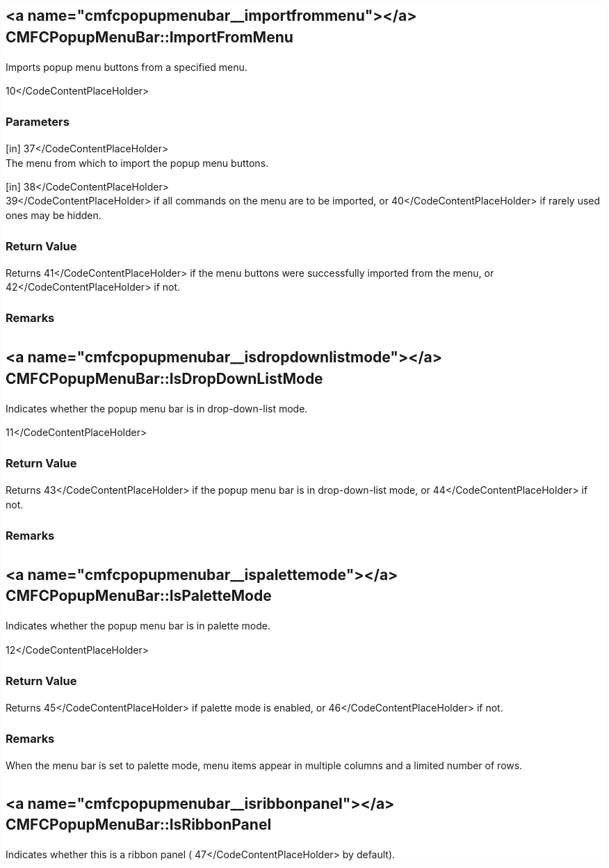 ##  \<a name="cmfcpopupmenubar__importfrommenu">\</a>  CMFCPopupMenuBar::ImportFromMenu  
 Imports popup menu buttons from a specified menu.  
  
<CodeContentPlaceHolder>10\</CodeContentPlaceHolder>  
### Parameters  
 [in] <CodeContentPlaceHolder>37\</CodeContentPlaceHolder>  
 The menu from which to import the popup menu buttons.  
  
 [in] <CodeContentPlaceHolder>38\</CodeContentPlaceHolder>  
 <CodeContentPlaceHolder>39\</CodeContentPlaceHolder> if all commands on the menu are to be imported, or <CodeContentPlaceHolder>40\</CodeContentPlaceHolder> if rarely used ones may be hidden.  
  
### Return Value  
 Returns <CodeContentPlaceHolder>41\</CodeContentPlaceHolder> if the menu buttons were successfully imported from the menu, or <CodeContentPlaceHolder>42\</CodeContentPlaceHolder> if not.  
  
### Remarks  
  
##  \<a name="cmfcpopupmenubar__isdropdownlistmode">\</a>  CMFCPopupMenuBar::IsDropDownListMode  
 Indicates whether the popup menu bar is in drop-down-list mode.  
  
<CodeContentPlaceHolder>11\</CodeContentPlaceHolder>  
### Return Value  
 Returns <CodeContentPlaceHolder>43\</CodeContentPlaceHolder> if the popup menu bar is in drop-down-list mode, or <CodeContentPlaceHolder>44\</CodeContentPlaceHolder> if not.  
  
### Remarks  
  
##  \<a name="cmfcpopupmenubar__ispalettemode">\</a>  CMFCPopupMenuBar::IsPaletteMode  
 Indicates whether the popup menu bar is in palette mode.  
  
<CodeContentPlaceHolder>12\</CodeContentPlaceHolder>  
### Return Value  
 Returns <CodeContentPlaceHolder>45\</CodeContentPlaceHolder> if palette mode is enabled, or <CodeContentPlaceHolder>46\</CodeContentPlaceHolder> if not.  
  
### Remarks  
 When the menu bar is set to palette mode, menu items appear in multiple columns and a limited number of rows.  
  
##  \<a name="cmfcpopupmenubar__isribbonpanel">\</a>  CMFCPopupMenuBar::IsRibbonPanel  
 Indicates whether this is a ribbon panel ( <CodeContentPlaceHolder>47\</CodeContentPlaceHolder> by default).  
  
